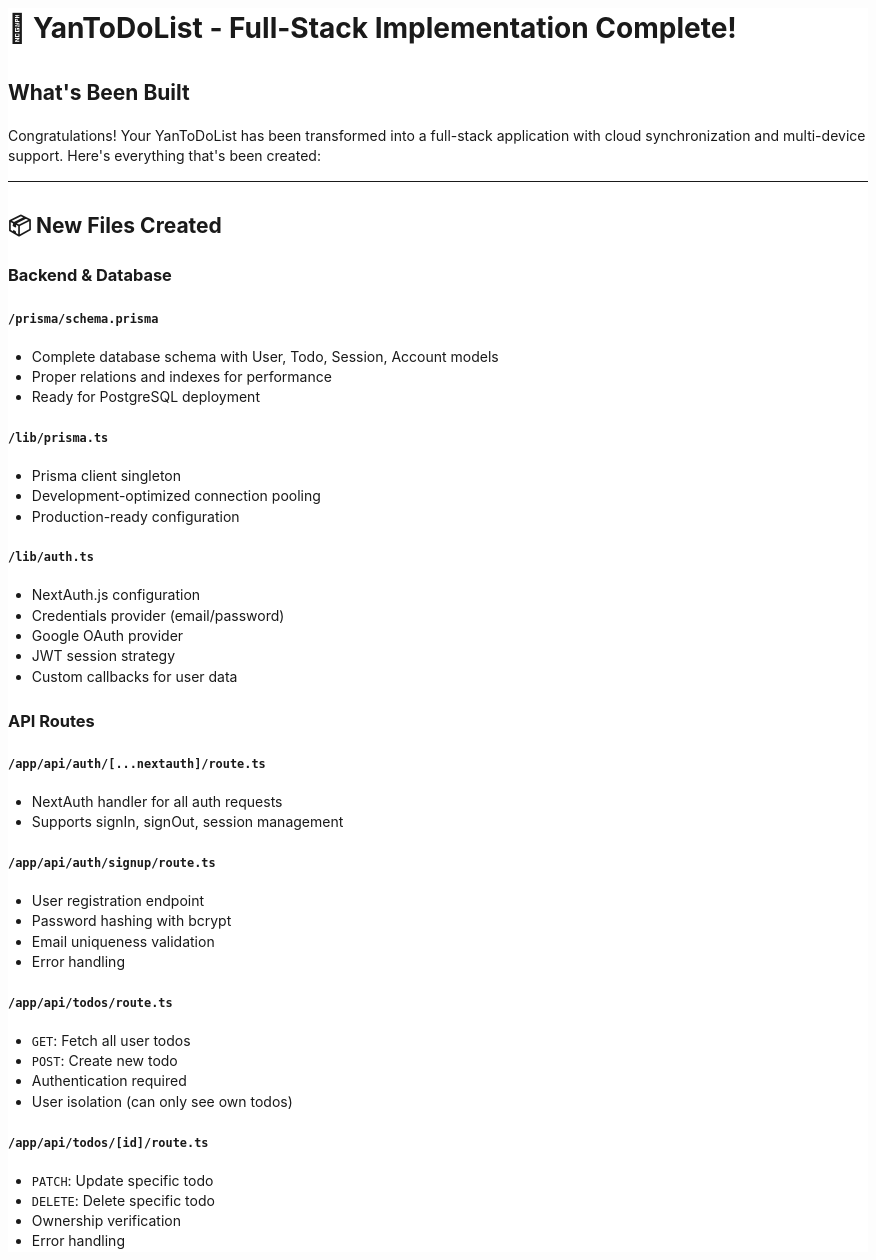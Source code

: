# 🎉 YanToDoList - Full-Stack Implementation Complete!

## What's Been Built

Congratulations! Your YanToDoList has been transformed into a full-stack application with cloud synchronization and multi-device support. Here's everything that's been created:

---

## 📦 New Files Created

### Backend & Database

#### `/prisma/schema.prisma`
- Complete database schema with User, Todo, Session, Account models
- Proper relations and indexes for performance
- Ready for PostgreSQL deployment

#### `/lib/prisma.ts`
- Prisma client singleton
- Development-optimized connection pooling
- Production-ready configuration

#### `/lib/auth.ts`
- NextAuth.js configuration
- Credentials provider (email/password)
- Google OAuth provider
- JWT session strategy
- Custom callbacks for user data

### API Routes

#### `/app/api/auth/[...nextauth]/route.ts`
- NextAuth handler for all auth requests
- Supports signIn, signOut, session management

#### `/app/api/auth/signup/route.ts`
- User registration endpoint
- Password hashing with bcrypt
- Email uniqueness validation
- Error handling

#### `/app/api/todos/route.ts`
- `GET`: Fetch all user todos
- `POST`: Create new todo
- Authentication required
- User isolation (can only see own todos)

#### `/app/api/todos/[id]/route.ts`
- `PATCH`: Update specific todo
- `DELETE`: Delete specific todo
- Ownership verification
- Error handling
